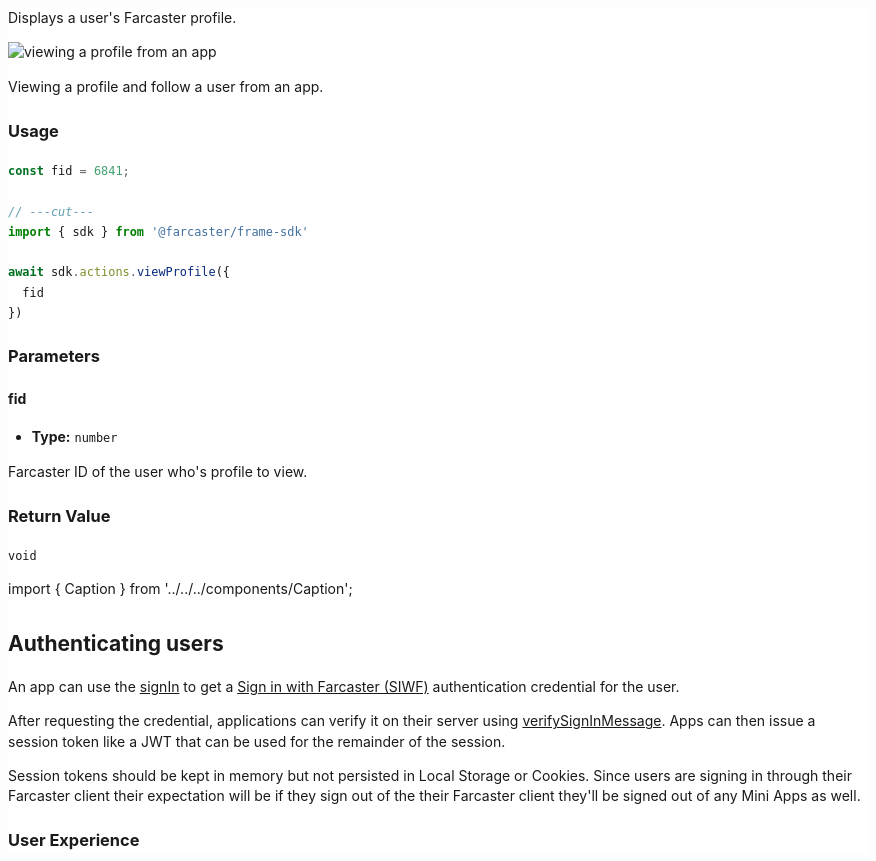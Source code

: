 Displays a user's Farcaster profile.

![viewing a profile from an app](/view_profile_preview.png)

<Caption>
  Viewing a profile and follow a user from an app.
</Caption>

### Usage

```ts twoslash
const fid = 6841;

// ---cut---
import { sdk } from '@farcaster/frame-sdk'

await sdk.actions.viewProfile({ 
  fid
})
```

### Parameters

#### fid

* **Type:** `number`

Farcaster ID of the user who's profile to view.

### Return Value

`void`


import { Caption } from '../../../components/Caption';

## Authenticating users

An app can use the [signIn](/docs/actions/sign-in) to get a [Sign in with
Farcaster (SIWF)](https://docs.farcaster.xyz/developers/siwf/) authentication credential for the user.

After requesting the credential, applications can verify it on their server
using
[verifySignInMessage](https://docs.farcaster.xyz/auth-kit/client/app/verify-sign-in-message).
Apps can then issue a session token like a JWT that can be used for the
remainder of the session.

Session tokens should be kept in memory but not persisted in Local Storage or
Cookies. Since users are signing in through their Farcaster client their
expectation will be if they sign out of the their Farcaster client they'll be
signed out of any Mini Apps as well.

### User Experience
